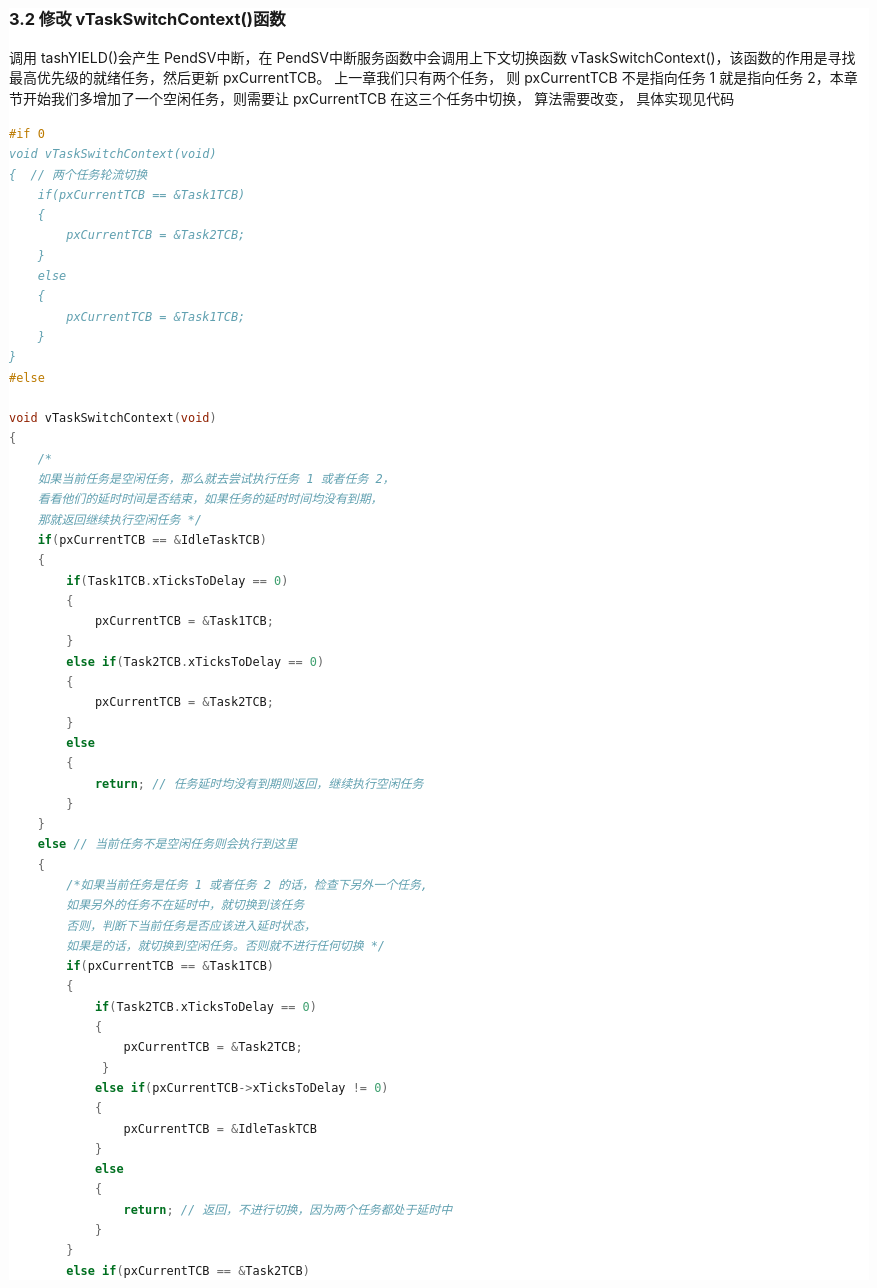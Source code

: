 ### 3.2 修改 vTaskSwitchContext()函数

调用 tashYIELD()会产生 PendSV中断，在 PendSV中断服务函数中会调用上下文切换函数 vTaskSwitchContext()，该函数的作用是寻找最高优先级的就绪任务，然后更新 pxCurrentTCB。 上一章我们只有两个任务， 则 pxCurrentTCB 不是指向任务 1 就是指向任务 2，本章节开始我们多增加了一个空闲任务，则需要让 pxCurrentTCB 在这三个任务中切换， 算法需要改变， 具体实现见代码

```c
#if 0
void vTaskSwitchContext(void)
{  // 两个任务轮流切换 
    if(pxCurrentTCB == &Task1TCB)
    {
        pxCurrentTCB = &Task2TCB;
    }
    else
    {
        pxCurrentTCB = &Task1TCB;
    }
}
#else

void vTaskSwitchContext(void)
{
    /*
    如果当前任务是空闲任务，那么就去尝试执行任务 1 或者任务 2，
    看看他们的延时时间是否结束，如果任务的延时时间均没有到期，
    那就返回继续执行空闲任务 */
    if(pxCurrentTCB == &IdleTaskTCB)
    {
        if(Task1TCB.xTicksToDelay == 0)
        {
            pxCurrentTCB = &Task1TCB;
        }
        else if(Task2TCB.xTicksToDelay == 0)
        {
            pxCurrentTCB = &Task2TCB;
        }
        else
        {
            return; // 任务延时均没有到期则返回，继续执行空闲任务 
        }
    }
    else // 当前任务不是空闲任务则会执行到这里 
    {
        /*如果当前任务是任务 1 或者任务 2 的话，检查下另外一个任务,
        如果另外的任务不在延时中，就切换到该任务
        否则，判断下当前任务是否应该进入延时状态，
        如果是的话，就切换到空闲任务。否则就不进行任何切换 */
        if(pxCurrentTCB == &Task1TCB)
        {
            if(Task2TCB.xTicksToDelay == 0)
            {
                pxCurrentTCB = &Task2TCB;
             }
            else if(pxCurrentTCB->xTicksToDelay != 0)
            {
                pxCurrentTCB = &IdleTaskTCB
            }
            else
            {
                return; // 返回，不进行切换，因为两个任务都处于延时中 
            }
        } 
        else if(pxCurrentTCB == &Task2TCB)
```